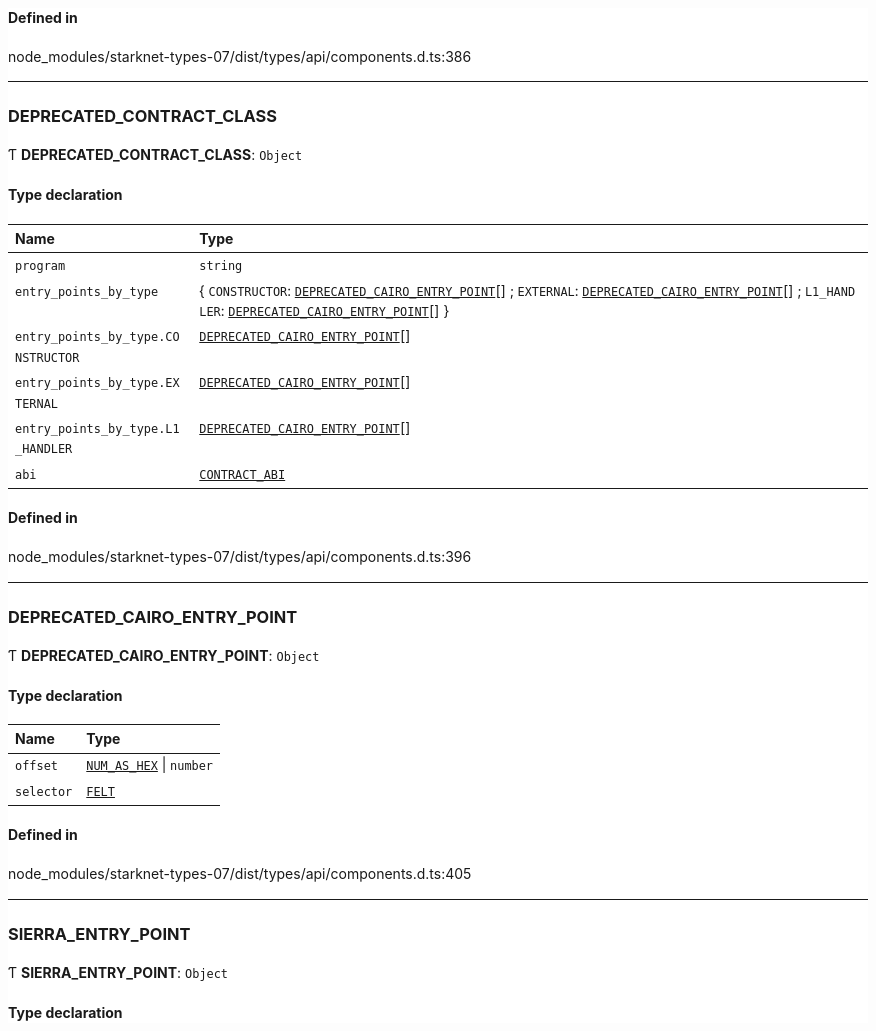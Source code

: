 
#### Defined in

node_modules/starknet-types-07/dist/types/api/components.d.ts:386

---

### DEPRECATED_CONTRACT_CLASS

Ƭ **DEPRECATED_CONTRACT_CLASS**: `Object`

#### Type declaration

| Name                               | Type                                                                                                                                                                                                                                                                                                                                                 |
| :--------------------------------- | :--------------------------------------------------------------------------------------------------------------------------------------------------------------------------------------------------------------------------------------------------------------------------------------------------------------------------------------------------- |
| `program`                          | `string`                                                                                                                                                                                                                                                                                                                                             |
| `entry_points_by_type`             | \{ `CONSTRUCTOR`: [`DEPRECATED_CAIRO_ENTRY_POINT`](types.RPC.RPCSPEC07.API.SPEC.md#deprecated_cairo_entry_point)[] ; `EXTERNAL`: [`DEPRECATED_CAIRO_ENTRY_POINT`](types.RPC.RPCSPEC07.API.SPEC.md#deprecated_cairo_entry_point)[] ; `L1_HANDLER`: [`DEPRECATED_CAIRO_ENTRY_POINT`](types.RPC.RPCSPEC07.API.SPEC.md#deprecated_cairo_entry_point)[] } |
| `entry_points_by_type.CONSTRUCTOR` | [`DEPRECATED_CAIRO_ENTRY_POINT`](types.RPC.RPCSPEC07.API.SPEC.md#deprecated_cairo_entry_point)[]                                                                                                                                                                                                                                                     |
| `entry_points_by_type.EXTERNAL`    | [`DEPRECATED_CAIRO_ENTRY_POINT`](types.RPC.RPCSPEC07.API.SPEC.md#deprecated_cairo_entry_point)[]                                                                                                                                                                                                                                                     |
| `entry_points_by_type.L1_HANDLER`  | [`DEPRECATED_CAIRO_ENTRY_POINT`](types.RPC.RPCSPEC07.API.SPEC.md#deprecated_cairo_entry_point)[]                                                                                                                                                                                                                                                     |
| `abi`                              | [`CONTRACT_ABI`](types.RPC.RPCSPEC07.API.SPEC.md#contract_abi)                                                                                                                                                                                                                                                                                       |

#### Defined in

node_modules/starknet-types-07/dist/types/api/components.d.ts:396

---

### DEPRECATED_CAIRO_ENTRY_POINT

Ƭ **DEPRECATED_CAIRO_ENTRY_POINT**: `Object`

#### Type declaration

| Name       | Type                                                                   |
| :--------- | :--------------------------------------------------------------------- |
| `offset`   | [`NUM_AS_HEX`](types.RPC.RPCSPEC07.API.SPEC.md#num_as_hex) \| `number` |
| `selector` | [`FELT`](types.RPC.RPCSPEC07.API.SPEC.md#felt)                         |

#### Defined in

node_modules/starknet-types-07/dist/types/api/components.d.ts:405

---

### SIERRA_ENTRY_POINT

Ƭ **SIERRA_ENTRY_POINT**: `Object`

#### Type declaration

